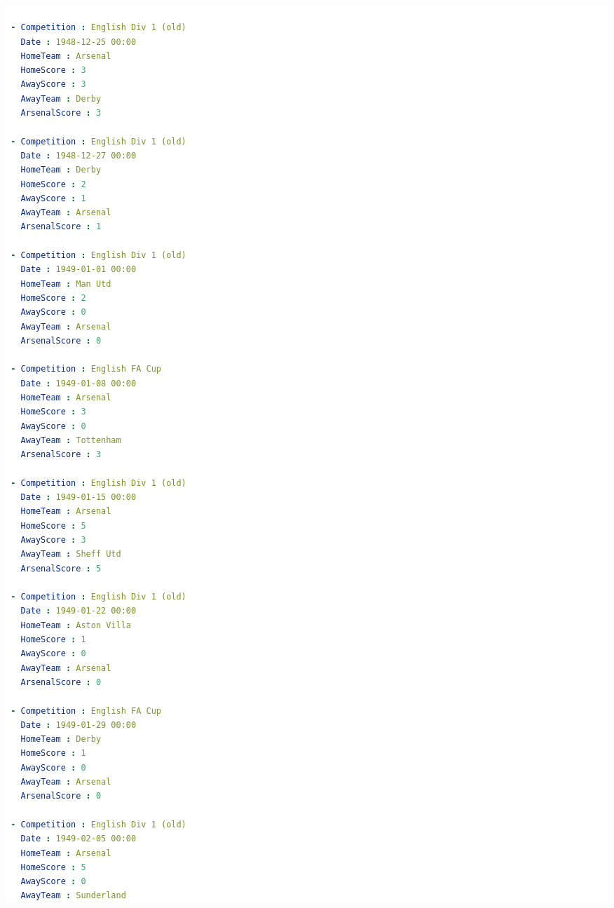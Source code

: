 ```yaml

 - Competition : English Div 1 (old)
   Date : 1948-12-25 00:00
   HomeTeam : Arsenal
   HomeScore : 3
   AwayScore : 3
   AwayTeam : Derby
   ArsenalScore : 3

 - Competition : English Div 1 (old)
   Date : 1948-12-27 00:00
   HomeTeam : Derby
   HomeScore : 2
   AwayScore : 1
   AwayTeam : Arsenal
   ArsenalScore : 1

 - Competition : English Div 1 (old)
   Date : 1949-01-01 00:00
   HomeTeam : Man Utd
   HomeScore : 2
   AwayScore : 0
   AwayTeam : Arsenal
   ArsenalScore : 0

 - Competition : English FA Cup
   Date : 1949-01-08 00:00
   HomeTeam : Arsenal
   HomeScore : 3
   AwayScore : 0
   AwayTeam : Tottenham
   ArsenalScore : 3

 - Competition : English Div 1 (old)
   Date : 1949-01-15 00:00
   HomeTeam : Arsenal
   HomeScore : 5
   AwayScore : 3
   AwayTeam : Sheff Utd
   ArsenalScore : 5

 - Competition : English Div 1 (old)
   Date : 1949-01-22 00:00
   HomeTeam : Aston Villa
   HomeScore : 1
   AwayScore : 0
   AwayTeam : Arsenal
   ArsenalScore : 0

 - Competition : English FA Cup
   Date : 1949-01-29 00:00
   HomeTeam : Derby
   HomeScore : 1
   AwayScore : 0
   AwayTeam : Arsenal
   ArsenalScore : 0

 - Competition : English Div 1 (old)
   Date : 1949-02-05 00:00
   HomeTeam : Arsenal
   HomeScore : 5
   AwayScore : 0
   AwayTeam : Sunderland
```